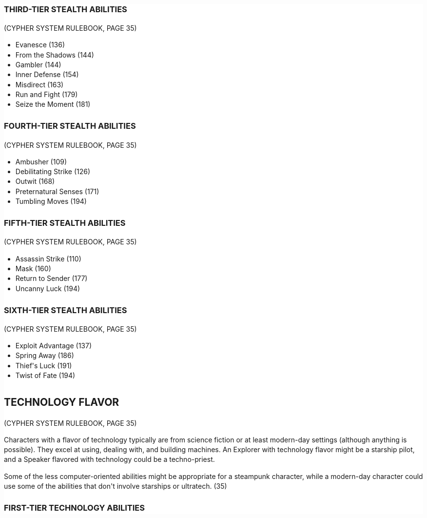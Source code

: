 ### THIRD-TIER STEALTH ABILITIES

(CYPHER SYSTEM RULEBOOK, PAGE 35)

- Evanesce (136)
- From the Shadows (144)
- Gambler (144)
- Inner Defense (154)
- Misdirect (163)
- Run and Fight (179)
- Seize the Moment (181)

### FOURTH-TIER STEALTH ABILITIES

(CYPHER SYSTEM RULEBOOK, PAGE 35)

- Ambusher (109)
- Debilitating Strike (126)
- Outwit (168)
- Preternatural Senses (171)
- Tumbling Moves (194)

### FIFTH-TIER STEALTH ABILITIES

(CYPHER SYSTEM RULEBOOK, PAGE 35)

- Assassin Strike (110)
- Mask (160)
- Return to Sender (177)
- Uncanny Luck (194)

### SIXTH-TIER STEALTH ABILITIES

(CYPHER SYSTEM RULEBOOK, PAGE 35)

- Exploit Advantage (137)
- Spring Away (186)
- Thief's Luck (191)
- Twist of Fate (194)

## TECHNOLOGY FLAVOR

(CYPHER SYSTEM RULEBOOK, PAGE 35)

Characters with a flavor of technology typically are from science fiction or at least modern-day settings (although anything is possible). They excel at using, dealing with, and building machines. An Explorer with technology flavor might be a starship pilot, and a Speaker flavored with technology could be a techno-priest.

Some of the less computer-oriented abilities might be appropriate for a steampunk character, while a modern-day character could use some of the abilities that don't involve starships or ultratech. (35)

### FIRST-TIER TECHNOLOGY ABILITIES

